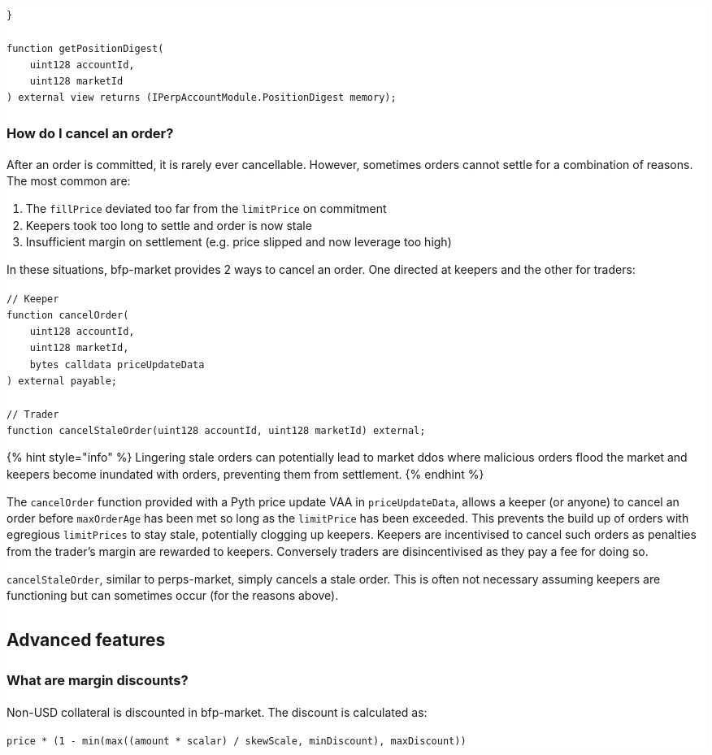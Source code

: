 ```solidity
}

function getPositionDigest(
    uint128 accountId,
    uint128 marketId
) external view returns (IPerpAccountModule.PositionDigest memory);
```

### How do I cancel an order?

After an order is committed, it is rarely ever cancellable. However, sometimes orders cannot settle for a combination of reasons. The most common are:

1. The `fillPrice` deviated too far from the `limitPrice` on commitment
2. Keepers took too long to settle and order is now stale
3. Insufficient margin on settlement (e.g. price slipped and now leverage too high)

In these situations, bfp-market provides 2 ways to cancel an order. One directed at keepers and the other for traders:

```solidity
// Keeper
function cancelOrder(
    uint128 accountId,
    uint128 marketId,
    bytes calldata priceUpdateData
) external payable;

// Trader
function cancelStaleOrder(uint128 accountId, uint128 marketId) external;
```

{% hint style="info" %}
Lingering stale orders can potentially lead to market ddos where malicious orders flood the market and keepers become inundated with orders, preventing them from settlement.
{% endhint %}

The `cancelOrder` function provided with a Pyth price update VAA in `priceUpdateData`, allows a keeper (or anyone) to cancel an order before `maxOrderAge` has been met so long as the `limitPrice` has been exceeded. This prevents the build up of orders with egregious `limitPrices` to stay stale, potentially clogging up keepers. Keepers are incentivised to cancel such orders as penalties from the trader’s margin are rewarded to keepers. Conversely traders are disincentivised as they pay a fee for doing so.

`cancelStaleOrder`, similar to perps-market, simply cancels a stale order. This is often not necessary assuming keepers are functioning but can sometimes occur (for the reasons above).

## Advanced features

### What are margin discounts?

Non-USD collateral is discounted in bfp-market. The discount is calculated as:

```
price * (1 - min(max((amount * scalar) / skewScale, minDiscount), maxDiscount))
```
